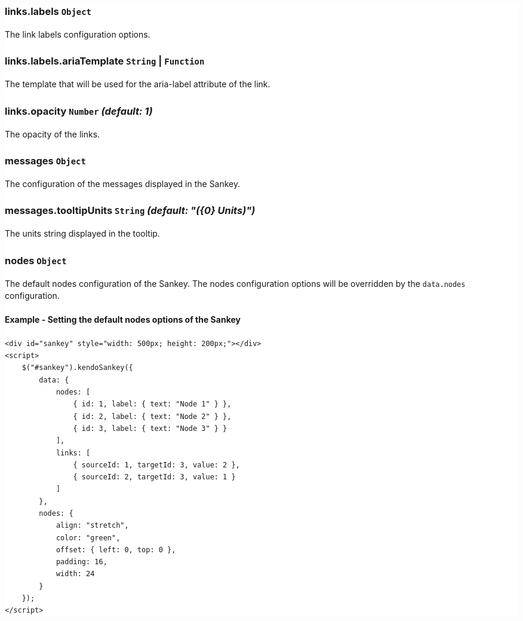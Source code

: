 ### links.labels `Object`

The link labels configuration options.

### links.labels.ariaTemplate `String` | `Function`

The template that will be used for the aria-label attribute of the link.

### links.opacity `Number` *(default: 1)*

The opacity of the links.

### messages `Object`

The configuration of the messages displayed in the Sankey.

### messages.tooltipUnits `String` *(default: "({0} Units)")*

The units string displayed in the tooltip.

### nodes `Object`

The default nodes configuration of the Sankey. The nodes configuration options will be overridden by the `data.nodes` configuration.

#### Example - Setting the default nodes options of the Sankey

    <div id="sankey" style="width: 500px; height: 200px;"></div>
    <script>
        $("#sankey").kendoSankey({
            data: {
                nodes: [
                    { id: 1, label: { text: "Node 1" } },
                    { id: 2, label: { text: "Node 2" } },
                    { id: 3, label: { text: "Node 3" } }
                ],
                links: [
                    { sourceId: 1, targetId: 3, value: 2 },
                    { sourceId: 2, targetId: 3, value: 1 }
                ]
            },
            nodes: {
                align: "stretch",
                color: "green",
                offset: { left: 0, top: 0 },
                padding: 16,
                width: 24
            }
        });
    </script>
